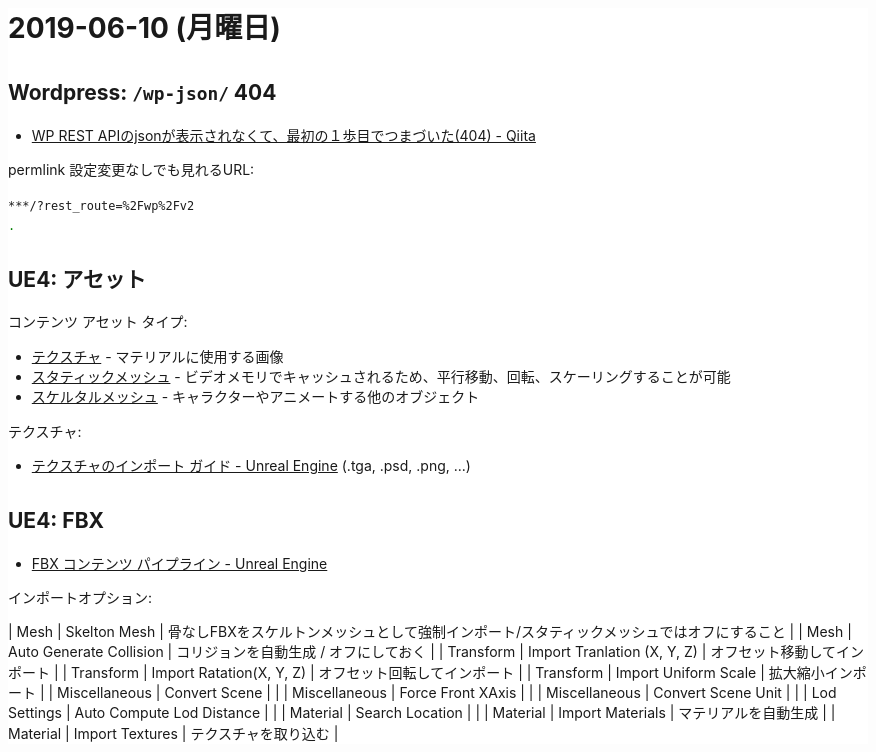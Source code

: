 # 2019-06-10 (月曜日)

## Wordpress: `/wp-json/` 404

- [WP REST APIのjsonが表示されなくて、最初の１歩目でつまづいた(404) - Qiita](https://qiita.com/ituki_b/items/ca9dde906d3fb26faf37)

permlink 設定変更なしでも見れるURL:

~~~bash
***/?rest_route=%2Fwp%2Fv2
.
~~~

## UE4: アセット

コンテンツ アセット タイプ:

- [テクスチャ](https://docs.unrealengine.com/ja/Engine/Content/Types/Textures/index.html) - マテリアルに使用する画像
- [スタティックメッシュ](https://docs.unrealengine.com/ja/Engine/Content/Types/StaticMeshes/index.html) - ビデオメモリでキャッシュされるため、平行移動、回転、スケーリングすることが可能
- [スケルタルメッシュ](https://docs.unrealengine.com/ja/Engine/Content/Types/SkeletalMeshes/index.html) - キャラクターやアニメートする他のオブジェクト

テクスチャ:

- [テクスチャのインポート ガイド - Unreal Engine](https://api.unrealengine.com/JPN/Engine/Content/Types/Textures/Importing/index.html)  (.tga, .psd, .png, ...)

## UE4: FBX

- [FBX コンテンツ パイプライン - Unreal Engine](https://api.unrealengine.com/JPN/Engine/Content/FBX/index.html)

インポートオプション:

| Mesh          | Skelton Mesh                      | 骨なしFBXをスケルトンメッシュとして強制インポート/スタティックメッシュではオフにすること         |
| Mesh          | Auto Generate Collision           | コリジョンを自動生成 / オフにしておく                                                   |
| Transform     | Import Tranlation (X, Y, Z)       | オフセット移動してインポート  |
| Transform     | Import Ratation(X, Y, Z)          | オフセット回転してインポート  |
| Transform     | Import Uniform Scale              | 拡大縮小インポート          |
| Miscellaneous | Convert Scene                     |                           |
| Miscellaneous | Force Front XAxis                 |                           |
| Miscellaneous | Convert Scene Unit                |                           |
| Lod Settings  | Auto Compute Lod Distance         |                           |
| Material      | Search Location                   |                           |
| Material      | Import Materials                  | マテリアルを自動生成          |
| Material      | Import Textures                   | テクスチャを取り込む          |
